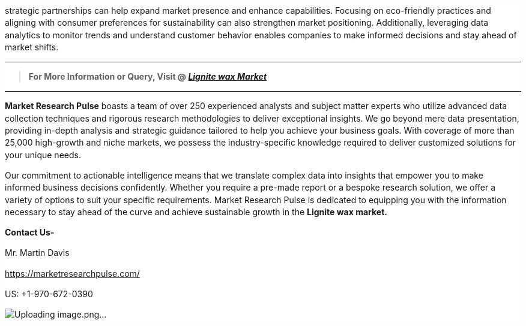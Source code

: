 strategic partnerships can help expand market presence and enhance capabilities. Focusing on eco-friendly practices and aligning with consumer preferences for sustainability can also strengthen market positioning. Additionally, leveraging data analytics to monitor trends and understand customer behavior enables companies to make informed decisions and stay ahead of market shifts.</p><hr /><blockquote><p><strong>For More Information or Query, Visit @&nbsp;<em><a href="https://marketresearchpulse.com/report/148459/lignite-wax-market?utm_source=Linkedin&utm_medium=091">Lignite wax Market</a></em></strong></p></blockquote><hr /><p><strong>Market Research Pulse</strong> boasts a team of over 250 experienced analysts and subject matter experts who utilize advanced data collection techniques and rigorous research methodologies to deliver exceptional insights. We go beyond mere data presentation, providing in-depth analysis and strategic guidance tailored to help you achieve your business goals. With coverage of more than 25,000 high-growth and niche markets, we possess the industry-specific knowledge required to deliver customized solutions for your unique needs.</p><p>Our commitment to actionable intelligence means that we translate complex data into insights that empower you to make informed business decisions confidently. Whether you require a pre-made report or a bespoke research solution, we offer a variety of options to suit your specific requirements. Market Research Pulse is dedicated to equipping you with the information necessary to stay ahead of the curve and achieve sustainable growth in the <strong>Lignite wax market.</strong></p><p><strong>Contact Us-</strong></p><p>Mr. Martin Davis</p><p>https://marketresearchpulse.com/</p><p>US: +1-970-672-0390</p>
![Uploading image.png…]()
